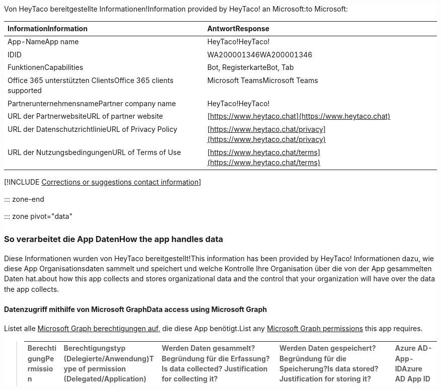 <span data-ttu-id="7e17e-109">Von HeyTaco bereitgestellte Informationen!</span><span class="sxs-lookup"><span data-stu-id="7e17e-109">Information provided by HeyTaco!</span></span> <span data-ttu-id="7e17e-110">an Microsoft:</span><span class="sxs-lookup"><span data-stu-id="7e17e-110">to Microsoft:</span></span>

| <span data-ttu-id="7e17e-111">**Information**</span><span class="sxs-lookup"><span data-stu-id="7e17e-111">**Information**</span></span> | <span data-ttu-id="7e17e-112">**Antwort**</span><span class="sxs-lookup"><span data-stu-id="7e17e-112">**Response**</span></span> |
|:----------------|:-------------|
| <span data-ttu-id="7e17e-113">App-Name</span><span class="sxs-lookup"><span data-stu-id="7e17e-113">App name</span></span> | <span data-ttu-id="7e17e-114">HeyTaco!</span><span class="sxs-lookup"><span data-stu-id="7e17e-114">HeyTaco!</span></span> |
| <span data-ttu-id="7e17e-115">ID</span><span class="sxs-lookup"><span data-stu-id="7e17e-115">ID</span></span> | <span data-ttu-id="7e17e-116">WA200001346</span><span class="sxs-lookup"><span data-stu-id="7e17e-116">WA200001346</span></span> |
| <span data-ttu-id="7e17e-117">Funktionen</span><span class="sxs-lookup"><span data-stu-id="7e17e-117">Capabilities</span></span> | <span data-ttu-id="7e17e-118">Bot, Registerkarte</span><span class="sxs-lookup"><span data-stu-id="7e17e-118">Bot, Tab</span></span> |
| <span data-ttu-id="7e17e-119">Office 365 unterstützten Clients</span><span class="sxs-lookup"><span data-stu-id="7e17e-119">Office 365 clients supported</span></span> | <span data-ttu-id="7e17e-120">Microsoft Teams</span><span class="sxs-lookup"><span data-stu-id="7e17e-120">Microsoft Teams</span></span> |
| <span data-ttu-id="7e17e-121">Partnerunternehmensname</span><span class="sxs-lookup"><span data-stu-id="7e17e-121">Partner company name</span></span> | <span data-ttu-id="7e17e-122">HeyTaco!</span><span class="sxs-lookup"><span data-stu-id="7e17e-122">HeyTaco!</span></span> |
| <span data-ttu-id="7e17e-123">URL der Partnerwebsite</span><span class="sxs-lookup"><span data-stu-id="7e17e-123">URL of partner website</span></span> | [https://www.heytaco.chat](https://www.heytaco.chat) |
| <span data-ttu-id="7e17e-124">URL der Datenschutzrichtlinie</span><span class="sxs-lookup"><span data-stu-id="7e17e-124">URL of Privacy Policy</span></span> | [https://www.heytaco.chat/privacy](https://www.heytaco.chat/privacy) |
| <span data-ttu-id="7e17e-125">URL der Nutzungsbedingungen</span><span class="sxs-lookup"><span data-stu-id="7e17e-125">URL of Terms of Use</span></span> | [https://www.heytaco.chat/terms](https://www.heytaco.chat/terms) |

 [!INCLUDE [Corrections or suggestions contact information](../includes/corrections-or-suggestions.md)]

::: zone-end

::: zone pivot="data"

### <a name="how-the-app-handles-data"></a><span data-ttu-id="7e17e-126">So verarbeitet die App Daten</span><span class="sxs-lookup"><span data-stu-id="7e17e-126">How the app handles data</span></span>

<span data-ttu-id="7e17e-127">Diese Informationen wurden von HeyTaco bereitgestellt!</span><span class="sxs-lookup"><span data-stu-id="7e17e-127">This information has been provided by HeyTaco!</span></span> <span data-ttu-id="7e17e-128">Informationen dazu, wie diese App Organisationsdaten sammelt und speichert und welche Kontrolle Ihre Organisation über die von der App gesammelten Daten hat.</span><span class="sxs-lookup"><span data-stu-id="7e17e-128">about how this app collects and stores organizational data and the control that your organization will have over the data the app collects.</span></span>

#### <a name="data-access-using-microsoft-graph"></a><span data-ttu-id="7e17e-129">Datenzugriff mithilfe von Microsoft Graph</span><span class="sxs-lookup"><span data-stu-id="7e17e-129">Data access using Microsoft Graph</span></span>

<span data-ttu-id="7e17e-130">Listet alle [Microsoft Graph berechtigungen auf,](https://docs.microsoft.com/graph/permissions-reference) die diese App benötigt.</span><span class="sxs-lookup"><span data-stu-id="7e17e-130">List any [Microsoft Graph permissions](https://docs.microsoft.com/graph/permissions-reference) this app requires.</span></span>

>| <span data-ttu-id="7e17e-131">**Berechtigung**</span><span class="sxs-lookup"><span data-stu-id="7e17e-131">**Permission**</span></span>  | <span data-ttu-id="7e17e-132">**Berechtigungstyp (Delegierte/Anwendung)**</span><span class="sxs-lookup"><span data-stu-id="7e17e-132">**Type of permission (Delegated/Application)**</span></span> | <span data-ttu-id="7e17e-133">**Werden Daten gesammelt? Begründung für die Erfassung?**</span><span class="sxs-lookup"><span data-stu-id="7e17e-133">**Is data collected? Justification for collecting it?**</span></span> | <span data-ttu-id="7e17e-134">**Werden Daten gespeichert? Begründung für die Speicherung?**</span><span class="sxs-lookup"><span data-stu-id="7e17e-134">**Is data stored? Justification for storing it?**</span></span> | <span data-ttu-id="7e17e-135">**Azure AD-App-ID**</span><span class="sxs-lookup"><span data-stu-id="7e17e-135">**Azure AD App ID**</span></span> |
>|:----------------|:--------------------|:---------------------------------------------------|:--------------------------|:--------------------------|